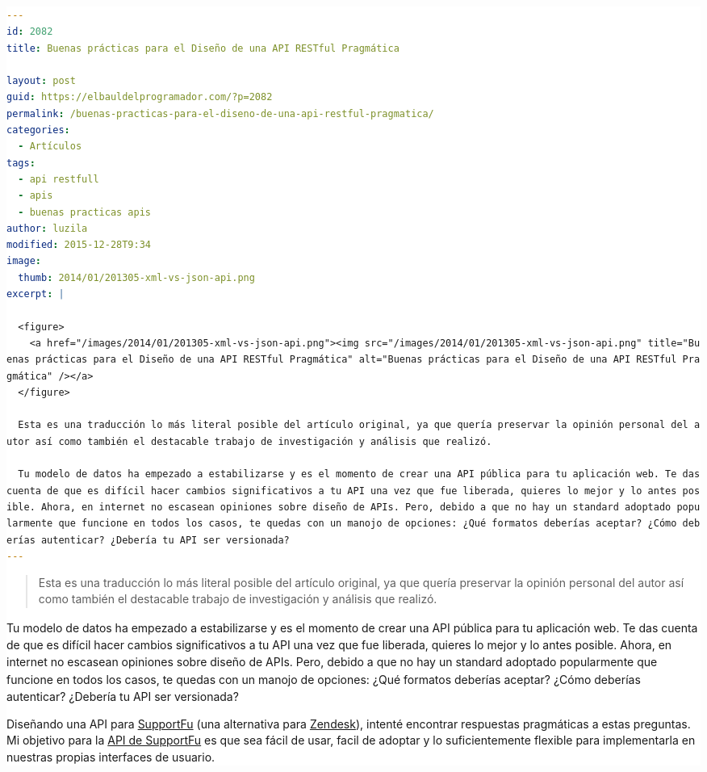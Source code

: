 ```yaml
---
id: 2082
title: Buenas prácticas para el Diseño de una API RESTful Pragmática

layout: post
guid: https://elbauldelprogramador.com/?p=2082
permalink: /buenas-practicas-para-el-diseno-de-una-api-restful-pragmatica/
categories:
  - Artículos
tags:
  - api restfull
  - apis
  - buenas practicas apis
author: luzila
modified: 2015-12-28T9:34
image:
  thumb: 2014/01/201305-xml-vs-json-api.png
excerpt: |

  <figure>
    <a href="/images/2014/01/201305-xml-vs-json-api.png"><img src="/images/2014/01/201305-xml-vs-json-api.png" title="Buenas prácticas para el Diseño de una API RESTful Pragmática" alt="Buenas prácticas para el Diseño de una API RESTful Pragmática" /></a>
  </figure>

  Esta es una traducción lo más literal posible del artículo original, ya que quería preservar la opinión personal del autor así como también el destacable trabajo de investigación y análisis que realizó.

  Tu modelo de datos ha empezado a estabilizarse y es el momento de crear una API pública para tu aplicación web. Te das cuenta de que es difícil hacer cambios significativos a tu API una vez que fue liberada, quieres lo mejor y lo antes posible. Ahora, en internet no escasean opiniones sobre diseño de APIs. Pero, debido a que no hay un standard adoptado popularmente que funcione en todos los casos, te quedas con un manojo de opciones: ¿Qué formatos deberías aceptar? ¿Cómo deberías autenticar? ¿Debería tu API ser versionada?
---
```

> Esta es una traducción lo más literal posible del artículo original, ya que quería preservar la opinión personal del autor así como también el destacable trabajo de investigación y análisis que realizó.

<span style="line-height: 1.5em;">Tu modelo de datos ha empezado a estabilizarse y es el momento de crear una API pública para tu aplicación web. Te das cuenta de que es difícil hacer cambios significativos a tu API una vez que fue liberada, quieres lo mejor y lo antes posible. Ahora, en internet no escasean opiniones sobre diseño de APIs. Pero, debido a que no hay un standard adoptado popularmente que funcione en todos los casos, te quedas con un manojo de opciones: ¿Qué formatos deberías aceptar? ¿Cómo deberías autenticar? ¿Debería tu API ser versionada?</span>

Diseñando una API para <a href="http://www.supportfu.com/" target="_blank">SupportFu</a> (una alternativa para <a href="http://www.supportfu.com/zendesk-alternative" target="_blank">Zendesk</a>), intenté encontrar respuestas pragmáticas a estas preguntas. Mi objetivo para la <a href="http://dev.supportfu.com/api/v1" target="_blank">API de SupportFu</a> es que sea fácil de usar, facil de adoptar y lo suficientemente flexible para implementarla en nuestras propias interfaces de usuario.
